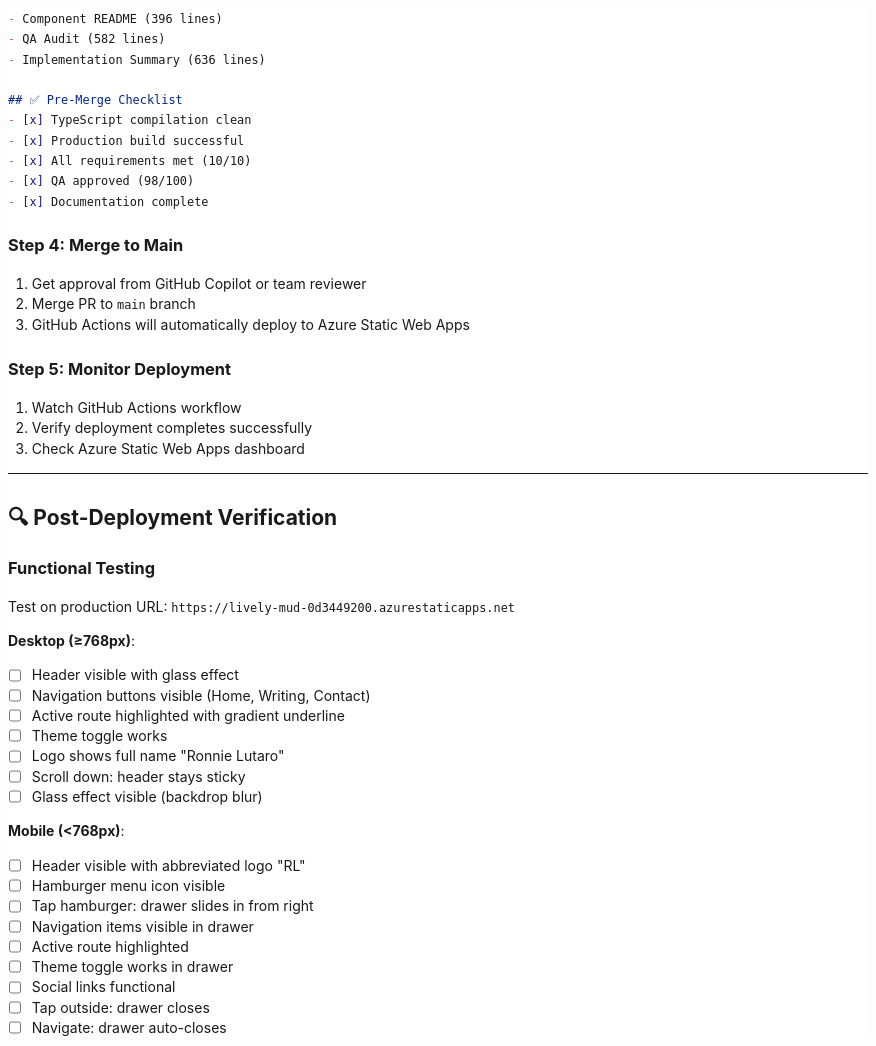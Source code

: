 ```markdown
- Component README (396 lines)
- QA Audit (582 lines)
- Implementation Summary (636 lines)

## ✅ Pre-Merge Checklist
- [x] TypeScript compilation clean
- [x] Production build successful
- [x] All requirements met (10/10)
- [x] QA approved (98/100)
- [x] Documentation complete
```

### Step 4: Merge to Main

1. Get approval from GitHub Copilot or team reviewer
2. Merge PR to `main` branch
3. GitHub Actions will automatically deploy to Azure Static Web Apps

### Step 5: Monitor Deployment

1. Watch GitHub Actions workflow
2. Verify deployment completes successfully
3. Check Azure Static Web Apps dashboard

---

## 🔍 Post-Deployment Verification

### Functional Testing

Test on production URL: `https://lively-mud-0d3449200.azurestaticapps.net`

**Desktop (≥768px)**:
- [ ] Header visible with glass effect
- [ ] Navigation buttons visible (Home, Writing, Contact)
- [ ] Active route highlighted with gradient underline
- [ ] Theme toggle works
- [ ] Logo shows full name "Ronnie Lutaro"
- [ ] Scroll down: header stays sticky
- [ ] Glass effect visible (backdrop blur)

**Mobile (<768px)**:
- [ ] Header visible with abbreviated logo "RL"
- [ ] Hamburger menu icon visible
- [ ] Tap hamburger: drawer slides in from right
- [ ] Navigation items visible in drawer
- [ ] Active route highlighted
- [ ] Theme toggle works in drawer
- [ ] Social links functional
- [ ] Tap outside: drawer closes
- [ ] Navigate: drawer auto-closes
